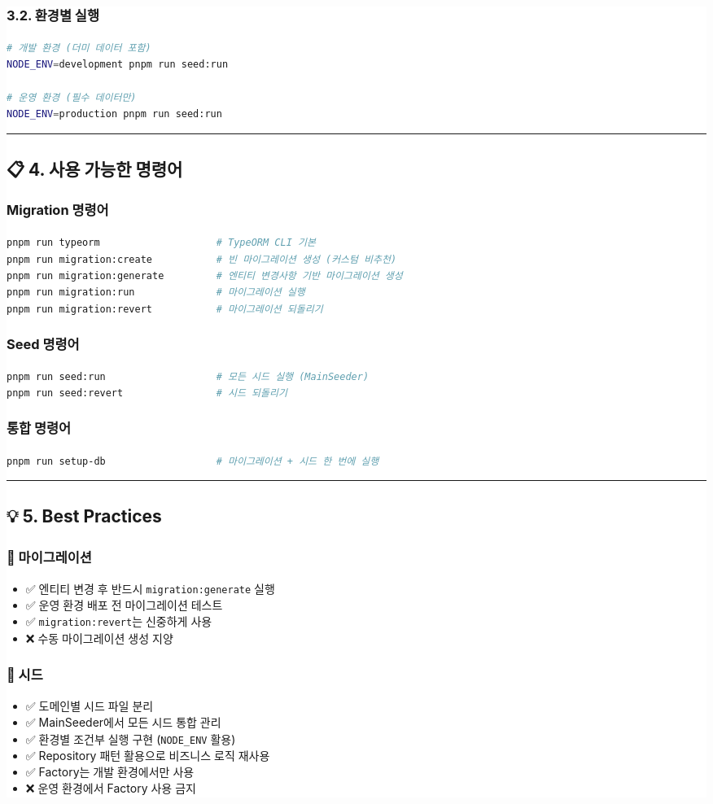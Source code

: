 ### 3.2. 환경별 실행

```bash
# 개발 환경 (더미 데이터 포함)
NODE_ENV=development pnpm run seed:run

# 운영 환경 (필수 데이터만)
NODE_ENV=production pnpm run seed:run
```

---

## 📋 4. 사용 가능한 명령어

### Migration 명령어

```bash
pnpm run typeorm                    # TypeORM CLI 기본
pnpm run migration:create           # 빈 마이그레이션 생성 (커스텀 비추천)
pnpm run migration:generate         # 엔티티 변경사항 기반 마이그레이션 생성
pnpm run migration:run              # 마이그레이션 실행
pnpm run migration:revert           # 마이그레이션 되돌리기
```

### Seed 명령어

```bash
pnpm run seed:run                   # 모든 시드 실행 (MainSeeder)
pnpm run seed:revert                # 시드 되돌리기
```

### 통합 명령어

```bash
pnpm run setup-db                   # 마이그레이션 + 시드 한 번에 실행
```

---

## 💡 5. Best Practices

### 🔧 마이그레이션

- ✅ 엔티티 변경 후 반드시 `migration:generate` 실행
- ✅ 운영 환경 배포 전 마이그레이션 테스트
- ✅ `migration:revert`는 신중하게 사용
- ❌ 수동 마이그레이션 생성 지양

### 🌱 시드

- ✅ 도메인별 시드 파일 분리
- ✅ MainSeeder에서 모든 시드 통합 관리
- ✅ 환경별 조건부 실행 구현 (`NODE_ENV` 활용)
- ✅ Repository 패턴 활용으로 비즈니스 로직 재사용
- ✅ Factory는 개발 환경에서만 사용
- ❌ 운영 환경에서 Factory 사용 금지
